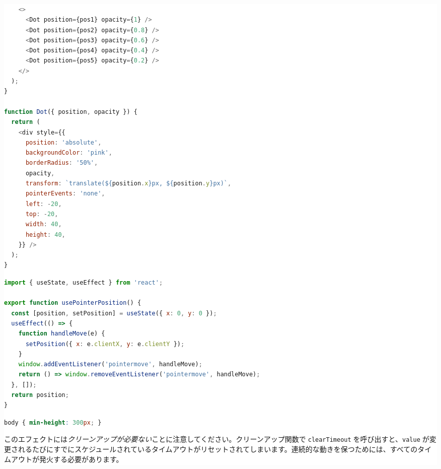 ```js
    <>
      <Dot position={pos1} opacity={1} />
      <Dot position={pos2} opacity={0.8} />
      <Dot position={pos3} opacity={0.6} />
      <Dot position={pos4} opacity={0.4} />
      <Dot position={pos5} opacity={0.2} />
    </>
  );
}

function Dot({ position, opacity }) {
  return (
    <div style={{
      position: 'absolute',
      backgroundColor: 'pink',
      borderRadius: '50%',
      opacity,
      transform: `translate(${position.x}px, ${position.y}px)`,
      pointerEvents: 'none',
      left: -20,
      top: -20,
      width: 40,
      height: 40,
    }} />
  );
}
```

```js src/usePointerPosition.js
import { useState, useEffect } from 'react';

export function usePointerPosition() {
  const [position, setPosition] = useState({ x: 0, y: 0 });
  useEffect(() => {
    function handleMove(e) {
      setPosition({ x: e.clientX, y: e.clientY });
    }
    window.addEventListener('pointermove', handleMove);
    return () => window.removeEventListener('pointermove', handleMove);
  }, []);
  return position;
}
```

```css
body { min-height: 300px; }
```

</Sandpack>

このエフェクトには*クリーンアップが必要ない*ことに注意してください。クリーンアップ関数で `clearTimeout` を呼び出すと、`value` が変更されるたびにすでにスケジュールされているタイムアウトがリセットされてしまいます。連続的な動きを保つためには、すべてのタイムアウトが発火する必要があります。

</Solution>

</Challenges>
